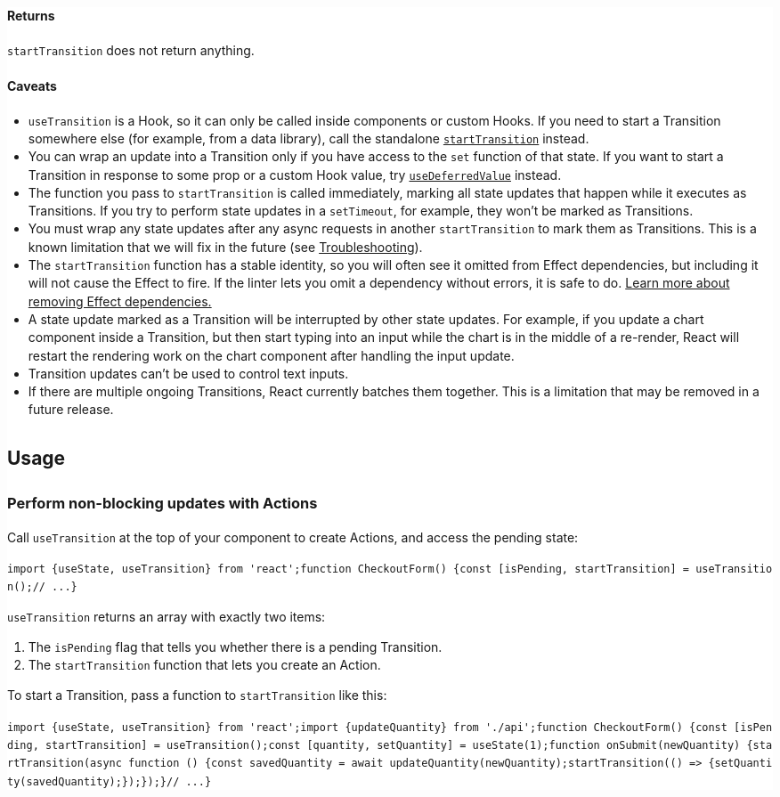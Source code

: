 #### Returns [](https://react.dev/reference/react/useTransition#starttransition-returns)

`startTransition` does not return anything.

#### Caveats [](https://react.dev/reference/react/useTransition#starttransition-caveats)

- `useTransition` is a Hook, so it can only be called inside components or custom Hooks. If you need to start a Transition somewhere else (for example, from a data library), call the standalone [`startTransition`](https://react.dev/reference/react/startTransition) instead.
- You can wrap an update into a Transition only if you have access to the `set` function of that state. If you want to start a Transition in response to some prop or a custom Hook value, try [`useDeferredValue`](https://react.dev/reference/react/useDeferredValue) instead.
- The function you pass to `startTransition` is called immediately, marking all state updates that happen while it executes as Transitions. If you try to perform state updates in a `setTimeout`, for example, they won’t be marked as Transitions.
- You must wrap any state updates after any async requests in another `startTransition` to mark them as Transitions. This is a known limitation that we will fix in the future (see [Troubleshooting](https://react.dev/reference/react/useTransition#react-doesnt-treat-my-state-update-after-await-as-a-transition)).
- The `startTransition` function has a stable identity, so you will often see it omitted from Effect dependencies, but including it will not cause the Effect to fire. If the linter lets you omit a dependency without errors, it is safe to do. [Learn more about removing Effect dependencies.](https://react.dev/learn/removing-effect-dependencies#move-dynamic-objects-and-functions-inside-your-effect)
- A state update marked as a Transition will be interrupted by other state updates. For example, if you update a chart component inside a Transition, but then start typing into an input while the chart is in the middle of a re-render, React will restart the rendering work on the chart component after handling the input update.
- Transition updates can’t be used to control text inputs.
- If there are multiple ongoing Transitions, React currently batches them together. This is a limitation that may be removed in a future release.

## Usage [](https://react.dev/reference/react/useTransition#usage)

### Perform non-blocking updates with Actions [](https://react.dev/reference/react/useTransition#perform-non-blocking-updates-with-actions)

Call `useTransition` at the top of your component to create Actions, and access the pending state:

`import {useState, useTransition} from 'react';function CheckoutForm() {const [isPending, startTransition] = useTransition();// ...}`

`useTransition` returns an array with exactly two items:

1. The `isPending` flag that tells you whether there is a pending Transition.
1. The `startTransition` function that lets you create an Action.

To start a Transition, pass a function to `startTransition` like this:

`import {useState, useTransition} from 'react';import {updateQuantity} from './api';function CheckoutForm() {const [isPending, startTransition] = useTransition();const [quantity, setQuantity] = useState(1);function onSubmit(newQuantity) {startTransition(async function () {const savedQuantity = await updateQuantity(newQuantity);startTransition(() => {setQuantity(savedQuantity);});});}// ...}`
